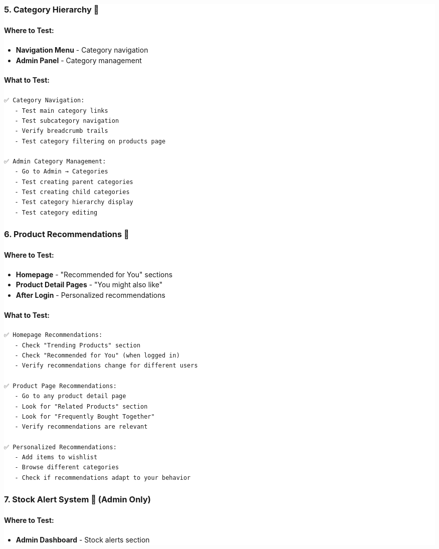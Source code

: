 ### **5. Category Hierarchy** 📂

#### Where to Test:
- **Navigation Menu** - Category navigation
- **Admin Panel** - Category management

#### What to Test:
```
✅ Category Navigation:
   - Test main category links
   - Test subcategory navigation
   - Verify breadcrumb trails
   - Test category filtering on products page

✅ Admin Category Management:
   - Go to Admin → Categories
   - Test creating parent categories
   - Test creating child categories
   - Test category hierarchy display
   - Test category editing
```

### **6. Product Recommendations** 🎯

#### Where to Test:
- **Homepage** - "Recommended for You" sections
- **Product Detail Pages** - "You might also like"
- **After Login** - Personalized recommendations

#### What to Test:
```
✅ Homepage Recommendations:
   - Check "Trending Products" section
   - Check "Recommended for You" (when logged in)
   - Verify recommendations change for different users

✅ Product Page Recommendations:
   - Go to any product detail page
   - Look for "Related Products" section
   - Look for "Frequently Bought Together"
   - Verify recommendations are relevant

✅ Personalized Recommendations:
   - Add items to wishlist
   - Browse different categories
   - Check if recommendations adapt to your behavior
```

### **7. Stock Alert System** 📢 (Admin Only)

#### Where to Test:
- **Admin Dashboard** - Stock alerts section
